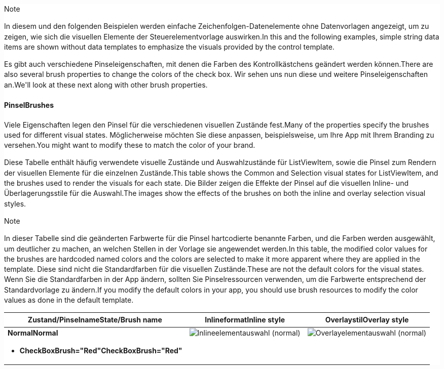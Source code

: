 > [!NOTE]
> <span data-ttu-id="f5e4d-242">In diesem und den folgenden Beispielen werden einfache Zeichenfolgen-Datenelemente ohne Datenvorlagen angezeigt, um zu zeigen, wie sich die visuellen Elemente der Steuerelementvorlage auswirken.</span><span class="sxs-lookup"><span data-stu-id="f5e4d-242">In this and the following examples, simple string data items are shown without data templates to emphasize the visuals provided by the control template.</span></span>

<span data-ttu-id="f5e4d-243">Es gibt auch verschiedene Pinseleigenschaften, mit denen die Farben des Kontrollkästchens geändert werden können.</span><span class="sxs-lookup"><span data-stu-id="f5e4d-243">There are also several brush properties to change the colors of the check box.</span></span> <span data-ttu-id="f5e4d-244">Wir sehen uns nun diese und weitere Pinseleigenschaften an.</span><span class="sxs-lookup"><span data-stu-id="f5e4d-244">We'll look at these next along with other brush properties.</span></span>

#### <a name="brushes"></a><span data-ttu-id="f5e4d-245">Pinsel</span><span class="sxs-lookup"><span data-stu-id="f5e4d-245">Brushes</span></span> 

<span data-ttu-id="f5e4d-246">Viele Eigenschaften legen den Pinsel für die verschiedenen visuellen Zustände fest.</span><span class="sxs-lookup"><span data-stu-id="f5e4d-246">Many of the properties specify the brushes used for different visual states.</span></span> <span data-ttu-id="f5e4d-247">Möglicherweise möchten Sie diese anpassen, beispielsweise, um Ihre App mit Ihrem Branding zu versehen.</span><span class="sxs-lookup"><span data-stu-id="f5e4d-247">You might want to modify these to match the color of your brand.</span></span> 

<span data-ttu-id="f5e4d-248">Diese Tabelle enthält häufig verwendete visuelle Zustände und Auswahlzustände für ListViewItem, sowie die Pinsel zum Rendern der visuellen Elemente für die einzelnen Zustände.</span><span class="sxs-lookup"><span data-stu-id="f5e4d-248">This table shows the Common and Selection visual states for ListViewItem, and the brushes used to render the visuals for each state.</span></span> <span data-ttu-id="f5e4d-249">Die Bilder zeigen die Effekte der Pinsel auf die visuellen Inline- und Überlagerungsstile für die Auswahl.</span><span class="sxs-lookup"><span data-stu-id="f5e4d-249">The images show the effects of the brushes on both the inline and overlay selection visual styles.</span></span>

> [!NOTE]
> <span data-ttu-id="f5e4d-250">In dieser Tabelle sind die geänderten Farbwerte für die Pinsel hartcodierte benannte Farben, und die Farben werden ausgewählt, um deutlicher zu machen, an welchen Stellen in der Vorlage sie angewendet werden.</span><span class="sxs-lookup"><span data-stu-id="f5e4d-250">In this table, the modified color values for the brushes are hardcoded named colors and the colors are selected to make it more apparent where they are applied in the template.</span></span> <span data-ttu-id="f5e4d-251">Diese sind nicht die Standardfarben für die visuellen Zustände.</span><span class="sxs-lookup"><span data-stu-id="f5e4d-251">These are not the default colors for the visual states.</span></span> <span data-ttu-id="f5e4d-252">Wenn Sie die Standardfarben in der App ändern, sollten Sie Pinselressourcen verwenden, um die Farbwerte entsprechend der Standardvorlage zu ändern.</span><span class="sxs-lookup"><span data-stu-id="f5e4d-252">If you modify the default colors in your app, you should use brush resources to modify the color values as done in the default template.</span></span>

<span data-ttu-id="f5e4d-253">Zustand/Pinselname</span><span class="sxs-lookup"><span data-stu-id="f5e4d-253">State/Brush name</span></span> | <span data-ttu-id="f5e4d-254">Inlineformat</span><span class="sxs-lookup"><span data-stu-id="f5e4d-254">Inline style</span></span> | <span data-ttu-id="f5e4d-255">Overlaystil</span><span class="sxs-lookup"><span data-stu-id="f5e4d-255">Overlay style</span></span>
------------|--------------|--------------
<b><span data-ttu-id="f5e4d-256">Normal</span><span class="sxs-lookup"><span data-stu-id="f5e4d-256">Normal</span></span></b><ul><li><b><span data-ttu-id="f5e4d-257">CheckBoxBrush="Red"</span><span class="sxs-lookup"><span data-stu-id="f5e4d-257">CheckBoxBrush="Red"</span></span></b></li></ul> | ![Inlineelementauswahl (normal)](images/listview-item-normal.png) | ![Overlayelementauswahl (normal)](images/gridview-item-normal.png)